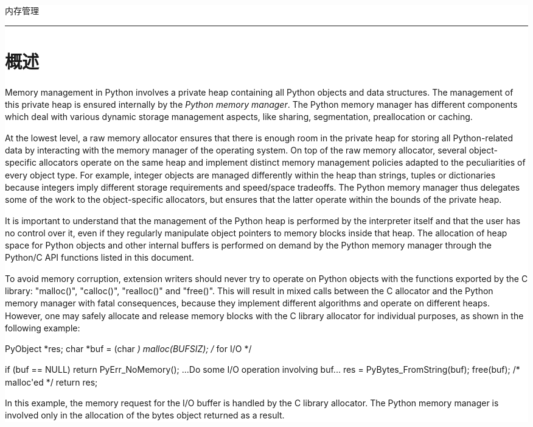 内存管理
********


概述
====

Memory management in Python involves a private heap containing all
Python objects and data structures. The management of this private
heap is ensured internally by the *Python memory manager*.  The Python
memory manager has different components which deal with various
dynamic storage management aspects, like sharing, segmentation,
preallocation or caching.

At the lowest level, a raw memory allocator ensures that there is
enough room in the private heap for storing all Python-related data by
interacting with the memory manager of the operating system. On top of
the raw memory allocator, several object-specific allocators operate
on the same heap and implement distinct memory management policies
adapted to the peculiarities of every object type. For example,
integer objects are managed differently within the heap than strings,
tuples or dictionaries because integers imply different storage
requirements and speed/space tradeoffs. The Python memory manager thus
delegates some of the work to the object-specific allocators, but
ensures that the latter operate within the bounds of the private heap.

It is important to understand that the management of the Python heap
is performed by the interpreter itself and that the user has no
control over it, even if they regularly manipulate object pointers to
memory blocks inside that heap.  The allocation of heap space for
Python objects and other internal buffers is performed on demand by
the Python memory manager through the Python/C API functions listed in
this document.

To avoid memory corruption, extension writers should never try to
operate on Python objects with the functions exported by the C
library: "malloc()", "calloc()", "realloc()" and "free()".  This will
result in  mixed calls between the C allocator and the Python memory
manager with fatal consequences, because they implement different
algorithms and operate on different heaps.  However, one may safely
allocate and release memory blocks with the C library allocator for
individual purposes, as shown in the following example:

   PyObject *res;
   char *buf = (char *) malloc(BUFSIZ); /* for I/O */

   if (buf == NULL)
       return PyErr_NoMemory();
   ...Do some I/O operation involving buf...
   res = PyBytes_FromString(buf);
   free(buf); /* malloc'ed */
   return res;

In this example, the memory request for the I/O buffer is handled by
the C library allocator. The Python memory manager is involved only in
the allocation of the bytes object returned as a result.
